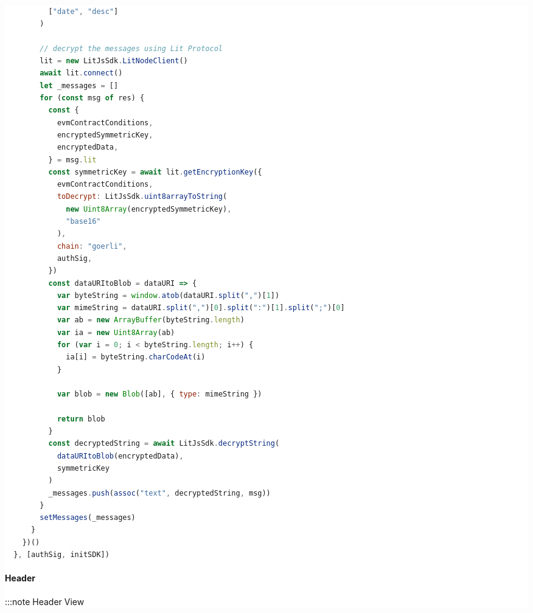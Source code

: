 ```jsx
          ["date", "desc"]
        )
		
		// decrypt the messages using Lit Protocol
        lit = new LitJsSdk.LitNodeClient()
        await lit.connect()
        let _messages = []
        for (const msg of res) {
          const {
            evmContractConditions,
            encryptedSymmetricKey,
            encryptedData,
          } = msg.lit
          const symmetricKey = await lit.getEncryptionKey({
            evmContractConditions,
            toDecrypt: LitJsSdk.uint8arrayToString(
              new Uint8Array(encryptedSymmetricKey),
              "base16"
            ),
            chain: "goerli",
            authSig,
          })
          const dataURItoBlob = dataURI => {
            var byteString = window.atob(dataURI.split(",")[1])
            var mimeString = dataURI.split(",")[0].split(":")[1].split(";")[0]
            var ab = new ArrayBuffer(byteString.length)
            var ia = new Uint8Array(ab)
            for (var i = 0; i < byteString.length; i++) {
              ia[i] = byteString.charCodeAt(i)
            }

            var blob = new Blob([ab], { type: mimeString })

            return blob
          }
          const decryptedString = await LitJsSdk.decryptString(
            dataURItoBlob(encryptedData),
            symmetricKey
          )
          _messages.push(assoc("text", decryptedString, msg))
        }
        setMessages(_messages)
      }
    })()
  }, [authSig, initSDK])
```

#### Header

:::note Header View
